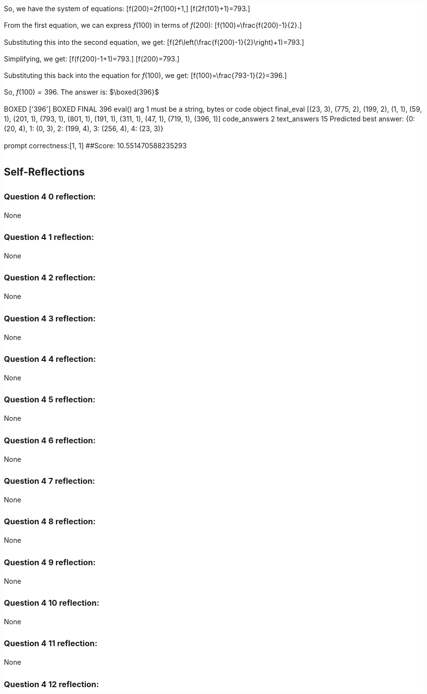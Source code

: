 So, we have the system of equations:
\[f(200)=2f(100)+1,\]
\[f(2f(101)+1)=793.\]

From the first equation, we can express $f(100)$ in terms of $f(200)$:
\[f(100)=\frac{f(200)-1}{2}.\]

Substituting this into the second equation, we get:
\[f(2f\left(\frac{f(200)-1}{2}\right)+1)=793.\]

Simplifying, we get:
\[f(f(200)-1+1)=793.\]
\[f(200)=793.\]

Substituting this back into the equation for $f(100)$, we get:
\[f(100)=\frac{793-1}{2}=396.\]

So, $f(100)=396$. The answer is: $\boxed{396}$

BOXED ['396']
BOXED FINAL 396
eval() arg 1 must be a string, bytes or code object final_eval
[(23, 3), (775, 2), (199, 2), (1, 1), (59, 1), (201, 1), (793, 1), (801, 1), (191, 1), (311, 1), (47, 1), (719, 1), (396, 1)]
code_answers 2 text_answers 15
Predicted best answer: {0: (20, 4), 1: (0, 3), 2: (199, 4), 3: (256, 4), 4: (23, 3)}

prompt correctness:[1, 1]
##Score: 10.551470588235293

## Self-Reflections

### Question 4 0 reflection:
None
### Question 4 1 reflection:
None
### Question 4 2 reflection:
None
### Question 4 3 reflection:
None
### Question 4 4 reflection:
None
### Question 4 5 reflection:
None
### Question 4 6 reflection:
None
### Question 4 7 reflection:
None
### Question 4 8 reflection:
None
### Question 4 9 reflection:
None
### Question 4 10 reflection:
None
### Question 4 11 reflection:
None
### Question 4 12 reflection: